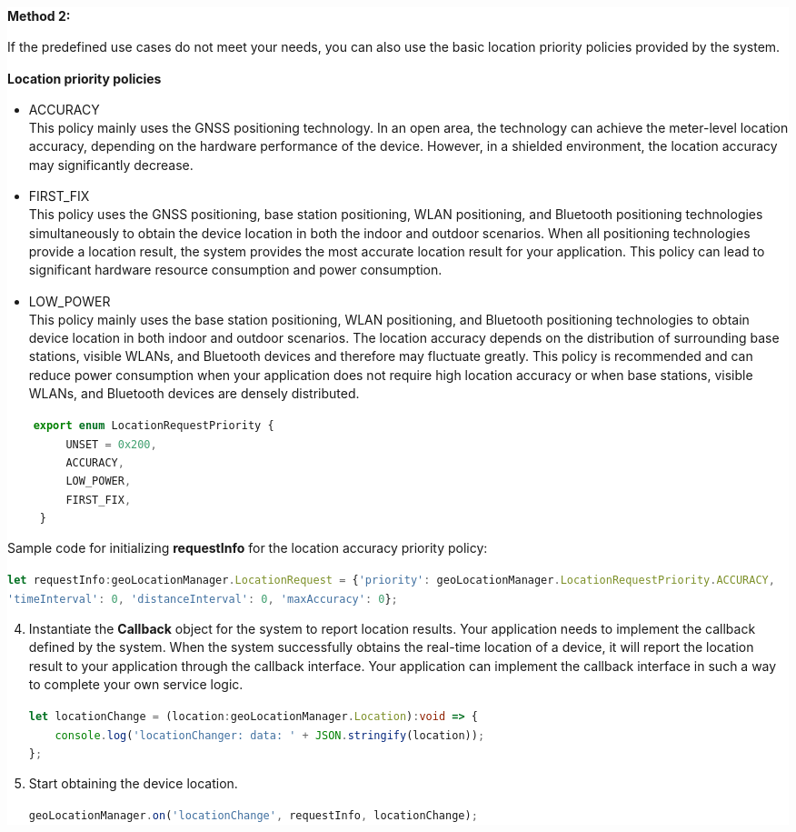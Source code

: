    **Method 2:**

   If the predefined use cases do not meet your needs, you can also use the basic location priority policies provided by the system.

   **Location priority policies**

   - ACCURACY<br>
      This policy mainly uses the GNSS positioning technology. In an open area, the technology can achieve the meter-level location accuracy, depending on the hardware performance of the device. However, in a shielded environment, the location accuracy may significantly decrease.

   - FIRST\_FIX<br>
      This policy uses the GNSS positioning, base station positioning, WLAN positioning, and Bluetooth positioning technologies simultaneously to obtain the device location in both the indoor and outdoor scenarios. When all positioning technologies provide a location result, the system provides the most accurate location result for your application. This policy can lead to significant hardware resource consumption and power consumption.

   - LOW\_POWER<br>
      This policy mainly uses the base station positioning, WLAN positioning, and Bluetooth positioning technologies to obtain device location in both indoor and outdoor scenarios. The location accuracy depends on the distribution of surrounding base stations, visible WLANs, and Bluetooth devices and therefore may fluctuate greatly. This policy is recommended and can reduce power consumption when your application does not require high location accuracy or when base stations, visible WLANs, and Bluetooth devices are densely distributed.

   ```ts
       export enum LocationRequestPriority {
            UNSET = 0x200,
            ACCURACY,
            LOW_POWER,
            FIRST_FIX,
        }
   ```

   Sample code for initializing **requestInfo** for the location accuracy priority policy:

   ```ts
   let requestInfo:geoLocationManager.LocationRequest = {'priority': geoLocationManager.LocationRequestPriority.ACCURACY, 'timeInterval': 0, 'distanceInterval': 0, 'maxAccuracy': 0};
   ```

4. Instantiate the **Callback** object for the system to report location results.
     Your application needs to implement the callback defined by the system. When the system successfully obtains the real-time location of a device, it will report the location result to your application through the callback interface. Your application can implement the callback interface in such a way to complete your own service logic.
     
   ```ts
   let locationChange = (location:geoLocationManager.Location):void => {
       console.log('locationChanger: data: ' + JSON.stringify(location));
   };
   ```

5. Start obtaining the device location.
   
   ```ts
   geoLocationManager.on('locationChange', requestInfo, locationChange);
   ```
